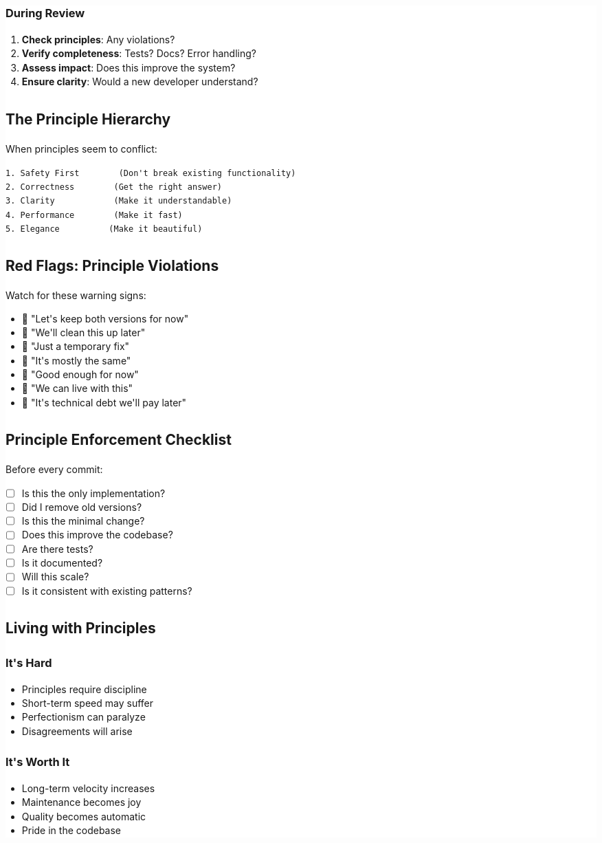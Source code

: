 ### During Review
1. **Check principles**: Any violations?
2. **Verify completeness**: Tests? Docs? Error handling?
3. **Assess impact**: Does this improve the system?
4. **Ensure clarity**: Would a new developer understand?

## The Principle Hierarchy

When principles seem to conflict:

```
1. Safety First        (Don't break existing functionality)
2. Correctness        (Get the right answer)
3. Clarity            (Make it understandable)  
4. Performance        (Make it fast)
5. Elegance          (Make it beautiful)
```

## Red Flags: Principle Violations

Watch for these warning signs:

- 🚩 "Let's keep both versions for now"
- 🚩 "We'll clean this up later"
- 🚩 "Just a temporary fix"
- 🚩 "It's mostly the same"
- 🚩 "Good enough for now"
- 🚩 "We can live with this"
- 🚩 "It's technical debt we'll pay later"

## Principle Enforcement Checklist

Before every commit:
- [ ] Is this the only implementation?
- [ ] Did I remove old versions?
- [ ] Is this the minimal change?
- [ ] Does this improve the codebase?
- [ ] Are there tests?
- [ ] Is it documented?
- [ ] Will this scale?
- [ ] Is it consistent with existing patterns?

## Living with Principles

### It's Hard
- Principles require discipline
- Short-term speed may suffer
- Perfectionism can paralyze
- Disagreements will arise

### It's Worth It
- Long-term velocity increases
- Maintenance becomes joy
- Quality becomes automatic
- Pride in the codebase
